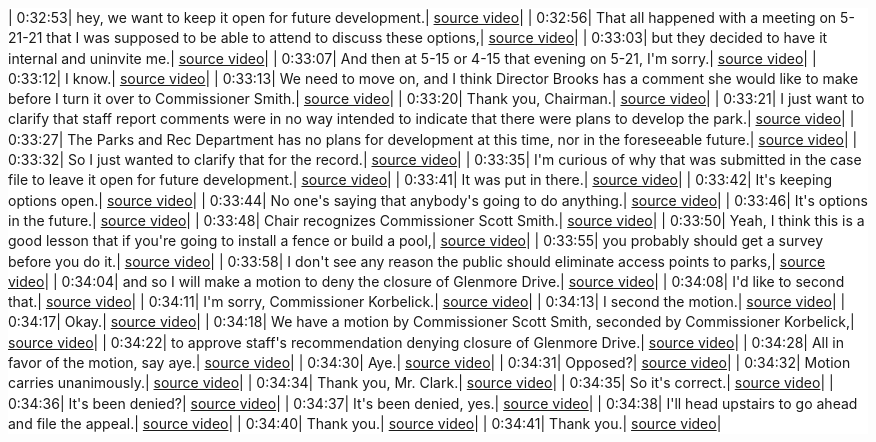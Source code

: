 | 0:32:53| hey, we want to keep it open for future development.| [source video](https://archive.org/details/planning-r-399-210610?start=1973)|
| 0:32:56| That all happened with a meeting on 5-21-21 that I was supposed to be able to attend to discuss these options,| [source video](https://archive.org/details/planning-r-399-210610?start=1976)|
| 0:33:03| but they decided to have it internal and uninvite me.| [source video](https://archive.org/details/planning-r-399-210610?start=1983)|
| 0:33:07| And then at 5-15 or 4-15 that evening on 5-21, I'm sorry.| [source video](https://archive.org/details/planning-r-399-210610?start=1987)|
| 0:33:12| I know.| [source video](https://archive.org/details/planning-r-399-210610?start=1992)|
| 0:33:13| We need to move on, and I think Director Brooks has a comment she would like to make before I turn it over to Commissioner Smith.| [source video](https://archive.org/details/planning-r-399-210610?start=1993)|
| 0:33:20| Thank you, Chairman.| [source video](https://archive.org/details/planning-r-399-210610?start=2000)|
| 0:33:21| I just want to clarify that staff report comments were in no way intended to indicate that there were plans to develop the park.| [source video](https://archive.org/details/planning-r-399-210610?start=2001)|
| 0:33:27| The Parks and Rec Department has no plans for development at this time, nor in the foreseeable future.| [source video](https://archive.org/details/planning-r-399-210610?start=2007)|
| 0:33:32| So I just wanted to clarify that for the record.| [source video](https://archive.org/details/planning-r-399-210610?start=2012)|
| 0:33:35| I'm curious of why that was submitted in the case file to leave it open for future development.| [source video](https://archive.org/details/planning-r-399-210610?start=2015)|
| 0:33:41| It was put in there.| [source video](https://archive.org/details/planning-r-399-210610?start=2021)|
| 0:33:42| It's keeping options open.| [source video](https://archive.org/details/planning-r-399-210610?start=2022)|
| 0:33:44| No one's saying that anybody's going to do anything.| [source video](https://archive.org/details/planning-r-399-210610?start=2024)|
| 0:33:46| It's options in the future.| [source video](https://archive.org/details/planning-r-399-210610?start=2026)|
| 0:33:48| Chair recognizes Commissioner Scott Smith.| [source video](https://archive.org/details/planning-r-399-210610?start=2028)|
| 0:33:50| Yeah, I think this is a good lesson that if you're going to install a fence or build a pool,| [source video](https://archive.org/details/planning-r-399-210610?start=2030)|
| 0:33:55| you probably should get a survey before you do it.| [source video](https://archive.org/details/planning-r-399-210610?start=2035)|
| 0:33:58| I don't see any reason the public should eliminate access points to parks,| [source video](https://archive.org/details/planning-r-399-210610?start=2038)|
| 0:34:04| and so I will make a motion to deny the closure of Glenmore Drive.| [source video](https://archive.org/details/planning-r-399-210610?start=2044)|
| 0:34:08| I'd like to second that.| [source video](https://archive.org/details/planning-r-399-210610?start=2048)|
| 0:34:11| I'm sorry, Commissioner Korbelick.| [source video](https://archive.org/details/planning-r-399-210610?start=2051)|
| 0:34:13| I second the motion.| [source video](https://archive.org/details/planning-r-399-210610?start=2053)|
| 0:34:17| Okay.| [source video](https://archive.org/details/planning-r-399-210610?start=2057)|
| 0:34:18| We have a motion by Commissioner Scott Smith, seconded by Commissioner Korbelick,| [source video](https://archive.org/details/planning-r-399-210610?start=2058)|
| 0:34:22| to approve staff's recommendation denying closure of Glenmore Drive.| [source video](https://archive.org/details/planning-r-399-210610?start=2062)|
| 0:34:28| All in favor of the motion, say aye.| [source video](https://archive.org/details/planning-r-399-210610?start=2068)|
| 0:34:30| Aye.| [source video](https://archive.org/details/planning-r-399-210610?start=2070)|
| 0:34:31| Opposed?| [source video](https://archive.org/details/planning-r-399-210610?start=2071)|
| 0:34:32| Motion carries unanimously.| [source video](https://archive.org/details/planning-r-399-210610?start=2072)|
| 0:34:34| Thank you, Mr. Clark.| [source video](https://archive.org/details/planning-r-399-210610?start=2074)|
| 0:34:35| So it's correct.| [source video](https://archive.org/details/planning-r-399-210610?start=2075)|
| 0:34:36| It's been denied?| [source video](https://archive.org/details/planning-r-399-210610?start=2076)|
| 0:34:37| It's been denied, yes.| [source video](https://archive.org/details/planning-r-399-210610?start=2077)|
| 0:34:38| I'll head upstairs to go ahead and file the appeal.| [source video](https://archive.org/details/planning-r-399-210610?start=2078)|
| 0:34:40| Thank you.| [source video](https://archive.org/details/planning-r-399-210610?start=2080)|
| 0:34:41| Thank you.| [source video](https://archive.org/details/planning-r-399-210610?start=2081)|